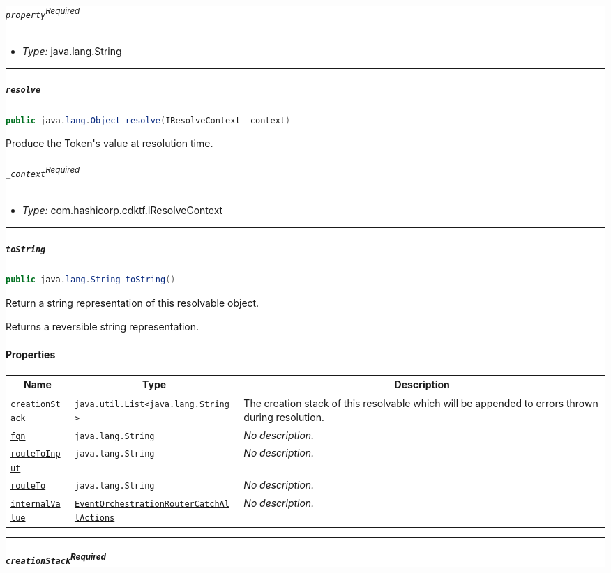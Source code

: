 ###### `property`<sup>Required</sup> <a name="property" id="@cdktf/provider-pagerduty.eventOrchestrationRouter.EventOrchestrationRouterCatchAllActionsOutputReference.interpolationForAttribute.parameter.property"></a>

- *Type:* java.lang.String

---

##### `resolve` <a name="resolve" id="@cdktf/provider-pagerduty.eventOrchestrationRouter.EventOrchestrationRouterCatchAllActionsOutputReference.resolve"></a>

```java
public java.lang.Object resolve(IResolveContext _context)
```

Produce the Token's value at resolution time.

###### `_context`<sup>Required</sup> <a name="_context" id="@cdktf/provider-pagerduty.eventOrchestrationRouter.EventOrchestrationRouterCatchAllActionsOutputReference.resolve.parameter._context"></a>

- *Type:* com.hashicorp.cdktf.IResolveContext

---

##### `toString` <a name="toString" id="@cdktf/provider-pagerduty.eventOrchestrationRouter.EventOrchestrationRouterCatchAllActionsOutputReference.toString"></a>

```java
public java.lang.String toString()
```

Return a string representation of this resolvable object.

Returns a reversible string representation.


#### Properties <a name="Properties" id="Properties"></a>

| **Name** | **Type** | **Description** |
| --- | --- | --- |
| <code><a href="#@cdktf/provider-pagerduty.eventOrchestrationRouter.EventOrchestrationRouterCatchAllActionsOutputReference.property.creationStack">creationStack</a></code> | <code>java.util.List<java.lang.String></code> | The creation stack of this resolvable which will be appended to errors thrown during resolution. |
| <code><a href="#@cdktf/provider-pagerduty.eventOrchestrationRouter.EventOrchestrationRouterCatchAllActionsOutputReference.property.fqn">fqn</a></code> | <code>java.lang.String</code> | *No description.* |
| <code><a href="#@cdktf/provider-pagerduty.eventOrchestrationRouter.EventOrchestrationRouterCatchAllActionsOutputReference.property.routeToInput">routeToInput</a></code> | <code>java.lang.String</code> | *No description.* |
| <code><a href="#@cdktf/provider-pagerduty.eventOrchestrationRouter.EventOrchestrationRouterCatchAllActionsOutputReference.property.routeTo">routeTo</a></code> | <code>java.lang.String</code> | *No description.* |
| <code><a href="#@cdktf/provider-pagerduty.eventOrchestrationRouter.EventOrchestrationRouterCatchAllActionsOutputReference.property.internalValue">internalValue</a></code> | <code><a href="#@cdktf/provider-pagerduty.eventOrchestrationRouter.EventOrchestrationRouterCatchAllActions">EventOrchestrationRouterCatchAllActions</a></code> | *No description.* |

---

##### `creationStack`<sup>Required</sup> <a name="creationStack" id="@cdktf/provider-pagerduty.eventOrchestrationRouter.EventOrchestrationRouterCatchAllActionsOutputReference.property.creationStack"></a>
